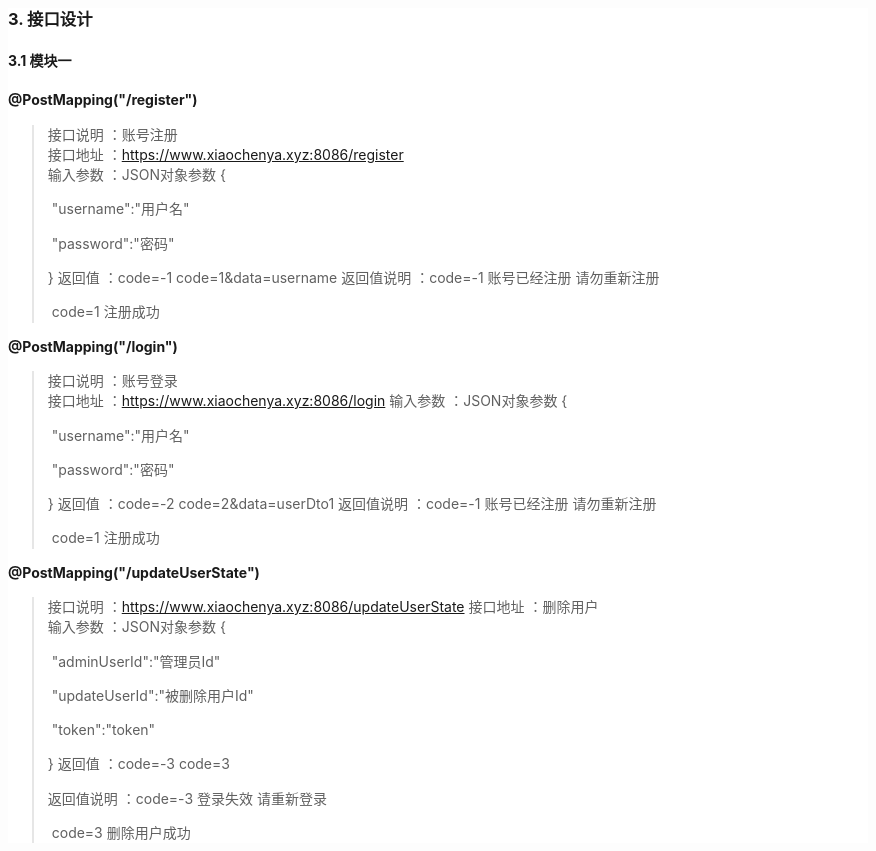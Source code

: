 #### 

### 3. 接口设计
#### 3.1 模块一
**@PostMapping("/register")**

>接口说明 ：账号注册  
>接口地址 ：https://www.xiaochenya.xyz:8086/register  
>输入参数 ：JSON对象参数 { 
>
>​						"username":"用户名"
>
>​						"password":"密码"
>
> } 
>返回值 ：code=-1 code=1&data=username
>返回值说明 ：code=-1		账号已经注册 请勿重新注册
>
>​								code=1		注册成功

**@PostMapping("/login")**

>接口说明 ：账号登录  
>接口地址 ：https://www.xiaochenya.xyz:8086/login 
>输入参数 ：JSON对象参数 { 
>
>​						"username":"用户名"
>
>​						"password":"密码"
>
> } 
>返回值 ：code=-2 code=2&data=userDto1
>返回值说明 ：code=-1		账号已经注册 请勿重新注册
>
>​								code=1		注册成功

**@PostMapping("/updateUserState")**

>接口说明 ：https://www.xiaochenya.xyz:8086/updateUserState
>接口地址 ：删除用户  
>输入参数 ：JSON对象参数 { 
>
>​						"adminUserId":"管理员Id"
>
>​						"updateUserId":"被删除用户Id"
>
>​						"token":"token"
>
> } 
>返回值 ：code=-3 code=3
>
>返回值说明 ：code=-3		登录失效 请重新登录
>
>​								code=3		删除用户成功
